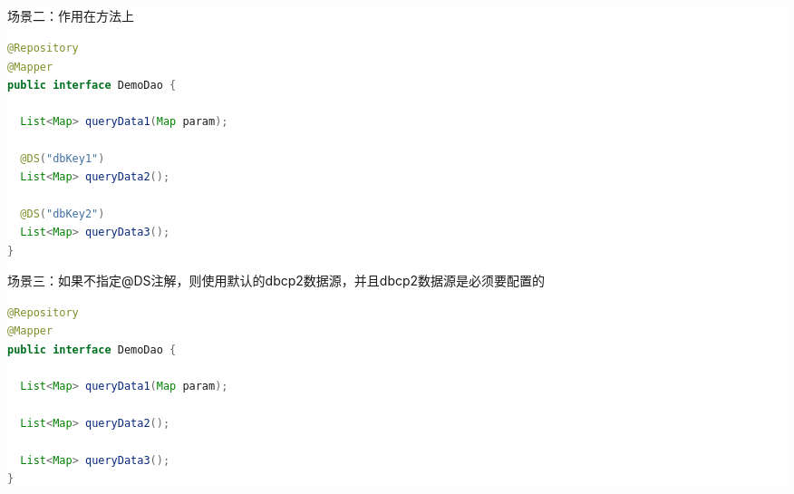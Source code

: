 

场景二：作用在方法上

```java
@Repository
@Mapper
public interface DemoDao {

  List<Map> queryData1(Map param);

  @DS("dbKey1")
  List<Map> queryData2();
    
  @DS("dbKey2")
  List<Map> queryData3();
}
```



场景三：如果不指定@DS注解，则使用默认的dbcp2数据源，并且dbcp2数据源是必须要配置的

```java
@Repository
@Mapper
public interface DemoDao {

  List<Map> queryData1(Map param);

  List<Map> queryData2();
    
  List<Map> queryData3();
}
```

